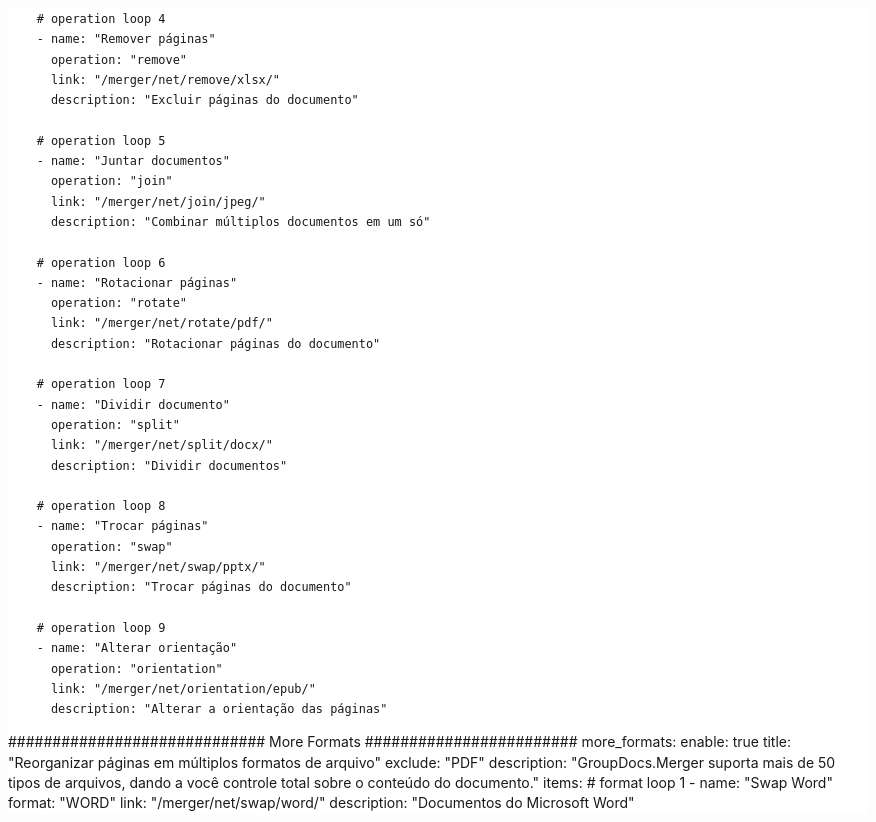         # operation loop 4
        - name: "Remover páginas"
          operation: "remove"
          link: "/merger/net/remove/xlsx/"
          description: "Excluir páginas do documento"

        # operation loop 5
        - name: "Juntar documentos"
          operation: "join"
          link: "/merger/net/join/jpeg/"
          description: "Combinar múltiplos documentos em um só"

        # operation loop 6
        - name: "Rotacionar páginas"
          operation: "rotate"
          link: "/merger/net/rotate/pdf/"
          description: "Rotacionar páginas do documento"

        # operation loop 7
        - name: "Dividir documento"
          operation: "split"
          link: "/merger/net/split/docx/"
          description: "Dividir documentos"

        # operation loop 8
        - name: "Trocar páginas"
          operation: "swap"
          link: "/merger/net/swap/pptx/"
          description: "Trocar páginas do documento"

        # operation loop 9
        - name: "Alterar orientação"
          operation: "orientation"
          link: "/merger/net/orientation/epub/"
          description: "Alterar a orientação das páginas"
          
        
          
############################# More Formats ########################
more_formats:
    enable: true
    title: "Reorganizar páginas em múltiplos formatos de arquivo"
    exclude: "PDF"
    description: "GroupDocs.Merger suporta mais de 50 tipos de arquivos, dando a você controle total sobre o conteúdo do documento."
    items: 
        # format loop 1
        - name: "Swap Word"
          format: "WORD"
          link: "/merger/net/swap/word/"
          description: "Documentos do Microsoft Word"
